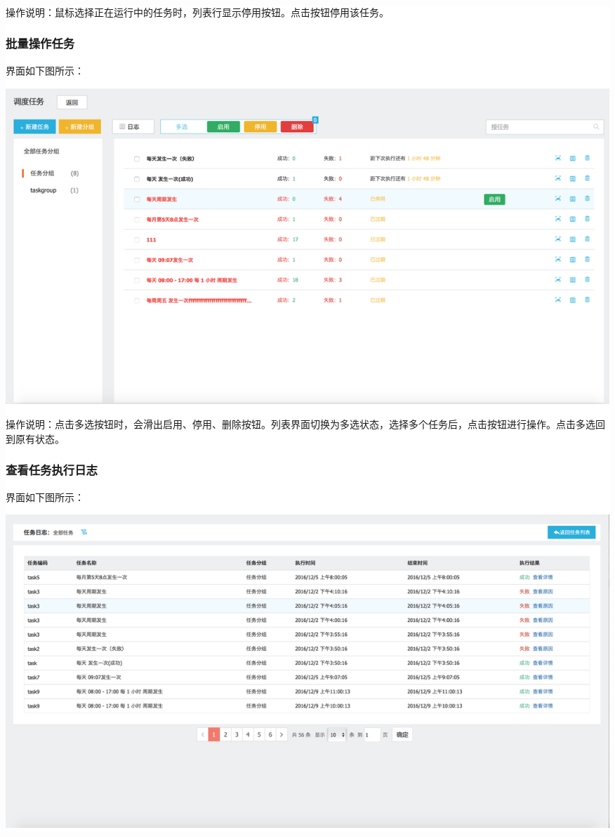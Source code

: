 操作说明：鼠标选择正在运行中的任务时，列表行显示停用按钮。点击按钮停用该任务。

### 批量操作任务

界面如下图所示：


![](/articles/application/6-/images/05/6-4-9.png)

操作说明：点击多选按钮时，会滑出启用、停用、删除按钮。列表界面切换为多选状态，选择多个任务后，点击按钮进行操作。点击多选回到原有状态。

### 查看任务执行日志

界面如下图所示：

![](/articles/application/6-/images/05/6-4-10.png)

